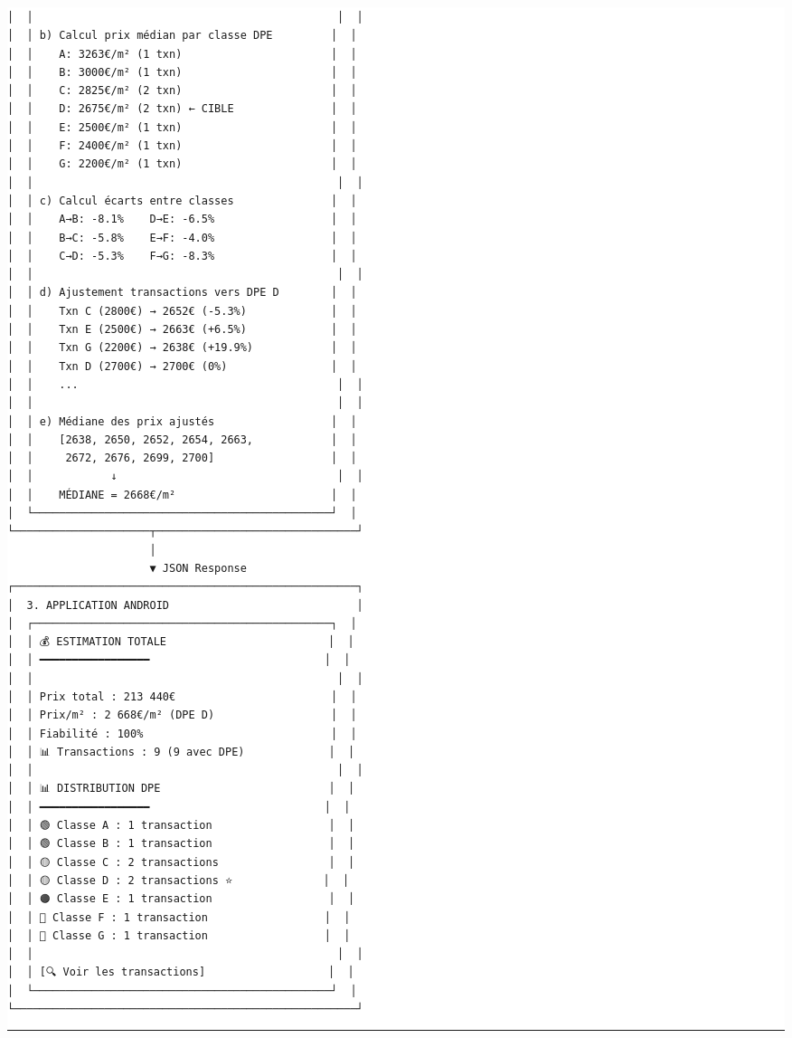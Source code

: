 ```
│  │                                               │  │
│  │ b) Calcul prix médian par classe DPE         │  │
│  │    A: 3263€/m² (1 txn)                       │  │
│  │    B: 3000€/m² (1 txn)                       │  │
│  │    C: 2825€/m² (2 txn)                       │  │
│  │    D: 2675€/m² (2 txn) ← CIBLE               │  │
│  │    E: 2500€/m² (1 txn)                       │  │
│  │    F: 2400€/m² (1 txn)                       │  │
│  │    G: 2200€/m² (1 txn)                       │  │
│  │                                               │  │
│  │ c) Calcul écarts entre classes               │  │
│  │    A→B: -8.1%    D→E: -6.5%                  │  │
│  │    B→C: -5.8%    E→F: -4.0%                  │  │
│  │    C→D: -5.3%    F→G: -8.3%                  │  │
│  │                                               │  │
│  │ d) Ajustement transactions vers DPE D        │  │
│  │    Txn C (2800€) → 2652€ (-5.3%)             │  │
│  │    Txn E (2500€) → 2663€ (+6.5%)             │  │
│  │    Txn G (2200€) → 2638€ (+19.9%)            │  │
│  │    Txn D (2700€) → 2700€ (0%)                │  │
│  │    ...                                        │  │
│  │                                               │  │
│  │ e) Médiane des prix ajustés                  │  │
│  │    [2638, 2650, 2652, 2654, 2663,            │  │
│  │     2672, 2676, 2699, 2700]                  │  │
│  │            ↓                                  │  │
│  │    MÉDIANE = 2668€/m²                        │  │
│  └──────────────────────────────────────────────┘  │
└─────────────────────┬───────────────────────────────┘
                      │
                      ▼ JSON Response
┌─────────────────────────────────────────────────────┐
│  3. APPLICATION ANDROID                             │
│  ┌──────────────────────────────────────────────┐  │
│  │ 💰 ESTIMATION TOTALE                         │  │
│  │ ━━━━━━━━━━━━━━━━━                           │  │
│  │                                               │  │
│  │ Prix total : 213 440€                        │  │
│  │ Prix/m² : 2 668€/m² (DPE D)                  │  │
│  │ Fiabilité : 100%                             │  │
│  │ 📊 Transactions : 9 (9 avec DPE)             │  │
│  │                                               │  │
│  │ 📊 DISTRIBUTION DPE                          │  │
│  │ ━━━━━━━━━━━━━━━━━                           │  │
│  │ 🟢 Classe A : 1 transaction                  │  │
│  │ 🟢 Classe B : 1 transaction                  │  │
│  │ 🟡 Classe C : 2 transactions                 │  │
│  │ 🟡 Classe D : 2 transactions ⭐              │  │
│  │ 🟠 Classe E : 1 transaction                  │  │
│  │ 🔴 Classe F : 1 transaction                  │  │
│  │ 🔴 Classe G : 1 transaction                  │  │
│  │                                               │  │
│  │ [🔍 Voir les transactions]                   │  │
│  └──────────────────────────────────────────────┘  │
└─────────────────────────────────────────────────────┘
```

---